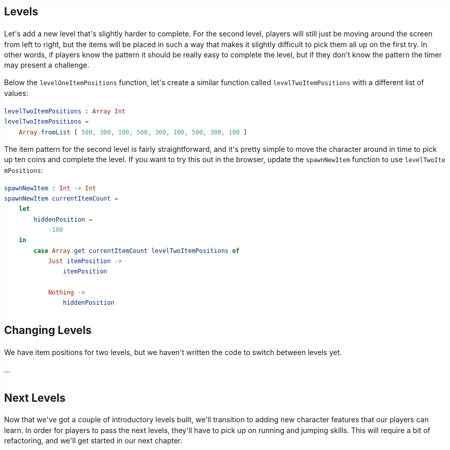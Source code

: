 ## Levels

Let's add a new level that's slightly harder to complete. For the second level,
players will still just be moving around the screen from left to right, but
the items will be placed in such a way that makes it slightly difficult to pick
them all up on the first try. In other words, if players know the pattern it
should be really easy to complete the level, but if they don't know the pattern
the timer may present a challenge.

Below the `levelOneItemPositions` function, let's create a similar function
called `levelTwoItemPositions` with a different list of values:

```elm
levelTwoItemPositions : Array Int
levelTwoItemPositions =
    Array.fromList [ 500, 300, 100, 500, 300, 100, 500, 300, 100 ]
```

The item pattern for the second level is fairly straightforward, and it's
pretty simple to move the character around in time to pick up ten coins and
complete the level. If you want to try this out in the browser, update the
`spawnNewItem` function to use `levelTwoItemPositions`:

```elm
spawnNewItem : Int -> Int
spawnNewItem currentItemCount =
    let
        hiddenPosition =
            -100
    in
        case Array.get currentItemCount levelTwoItemPositions of
            Just itemPosition ->
                itemPosition

            Nothing ->
                hiddenPosition
```

## Changing Levels

We have item positions for two levels, but we haven't written the code to
switch between levels yet.

...

## Next Levels

Now that we've got a couple of introductory levels built, we'll transition to
adding new character features that our players can learn. In order for players
to pass the next levels, they'll have to pick up on running and jumping skills.
This will require a bit of refactoring, and we'll get started in our next
chapter.
